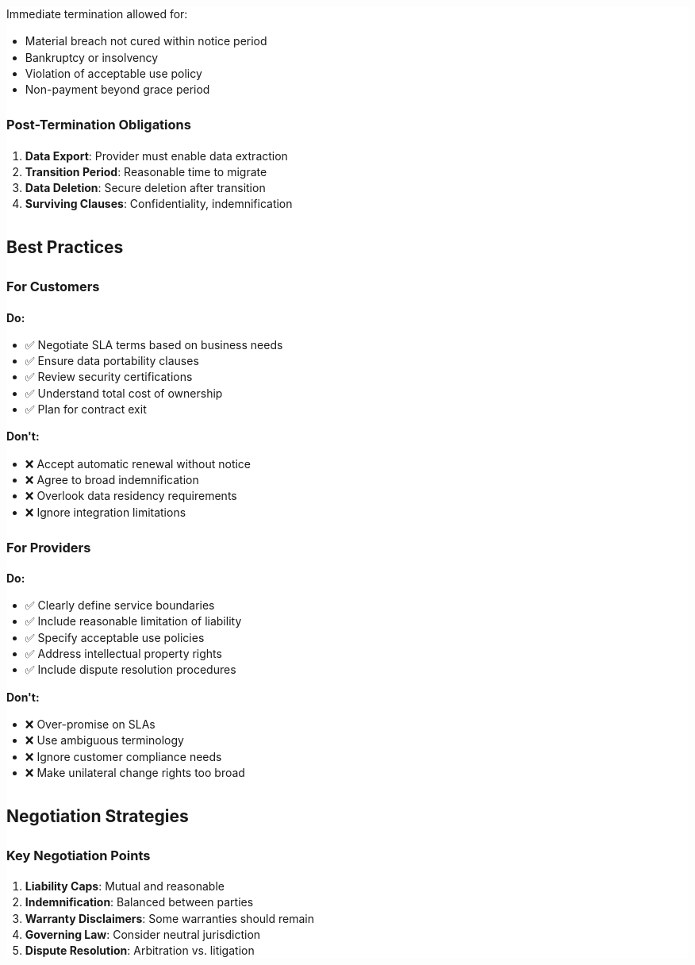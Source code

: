 Immediate termination allowed for:
- Material breach not cured within notice period
- Bankruptcy or insolvency
- Violation of acceptable use policy
- Non-payment beyond grace period

### Post-Termination Obligations

1. **Data Export**: Provider must enable data extraction
2. **Transition Period**: Reasonable time to migrate
3. **Data Deletion**: Secure deletion after transition
4. **Surviving Clauses**: Confidentiality, indemnification

## Best Practices

### For Customers

**Do:**
- ✅ Negotiate SLA terms based on business needs
- ✅ Ensure data portability clauses
- ✅ Review security certifications
- ✅ Understand total cost of ownership
- ✅ Plan for contract exit

**Don't:**
- ❌ Accept automatic renewal without notice
- ❌ Agree to broad indemnification
- ❌ Overlook data residency requirements
- ❌ Ignore integration limitations

### For Providers

**Do:**
- ✅ Clearly define service boundaries
- ✅ Include reasonable limitation of liability
- ✅ Specify acceptable use policies
- ✅ Address intellectual property rights
- ✅ Include dispute resolution procedures

**Don't:**
- ❌ Over-promise on SLAs
- ❌ Use ambiguous terminology
- ❌ Ignore customer compliance needs
- ❌ Make unilateral change rights too broad

## Negotiation Strategies

### Key Negotiation Points

1. **Liability Caps**: Mutual and reasonable
2. **Indemnification**: Balanced between parties
3. **Warranty Disclaimers**: Some warranties should remain
4. **Governing Law**: Consider neutral jurisdiction
5. **Dispute Resolution**: Arbitration vs. litigation
